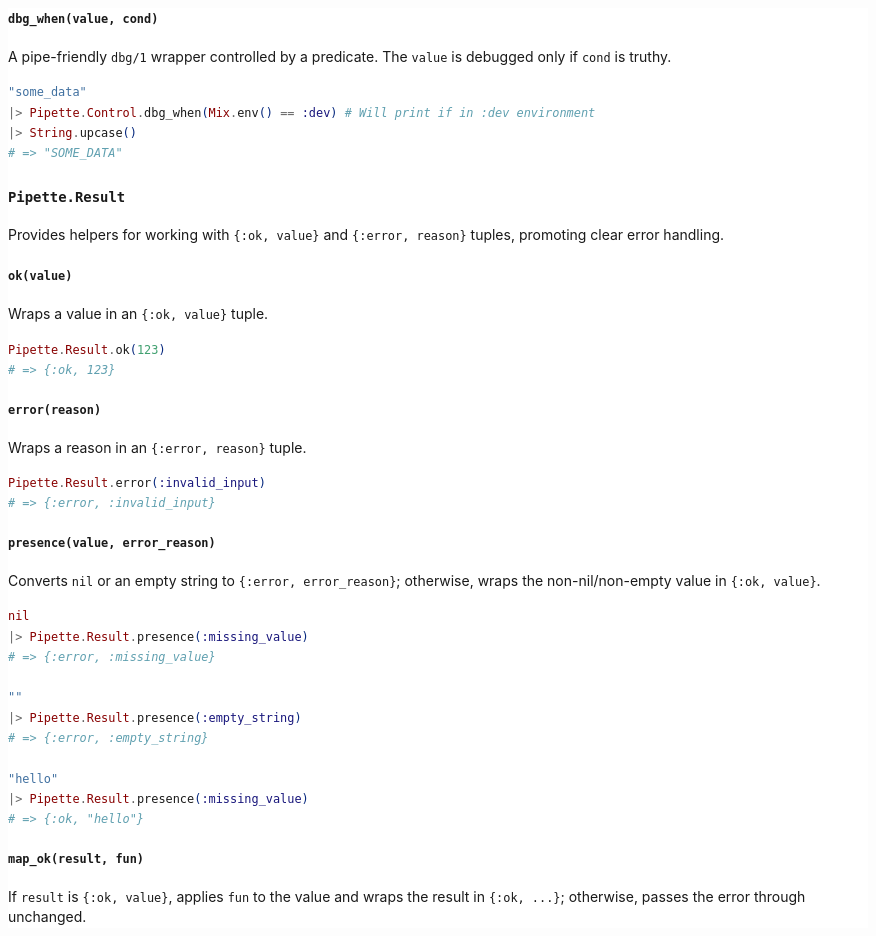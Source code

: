 #### `dbg_when(value, cond)`

A pipe-friendly `dbg/1` wrapper controlled by a predicate. The `value` is debugged only if `cond` is truthy.

```elixir
"some_data"
|> Pipette.Control.dbg_when(Mix.env() == :dev) # Will print if in :dev environment
|> String.upcase()
# => "SOME_DATA"
```

### `Pipette.Result`

Provides helpers for working with `{:ok, value}` and `{:error, reason}` tuples, promoting clear error handling.

#### `ok(value)`

Wraps a value in an `{:ok, value}` tuple.

```elixir
Pipette.Result.ok(123)
# => {:ok, 123}
```

#### `error(reason)`

Wraps a reason in an `{:error, reason}` tuple.

```elixir
Pipette.Result.error(:invalid_input)
# => {:error, :invalid_input}
```

#### `presence(value, error_reason)`

Converts `nil` or an empty string to `{:error, error_reason}`; otherwise, wraps the non-nil/non-empty value in `{:ok, value}`.

```elixir
nil
|> Pipette.Result.presence(:missing_value)
# => {:error, :missing_value}

""
|> Pipette.Result.presence(:empty_string)
# => {:error, :empty_string}

"hello"
|> Pipette.Result.presence(:missing_value)
# => {:ok, "hello"}
```

#### `map_ok(result, fun)`

If `result` is `{:ok, value}`, applies `fun` to the value and wraps the result in `{:ok, ...}`; otherwise, passes the error through unchanged.

